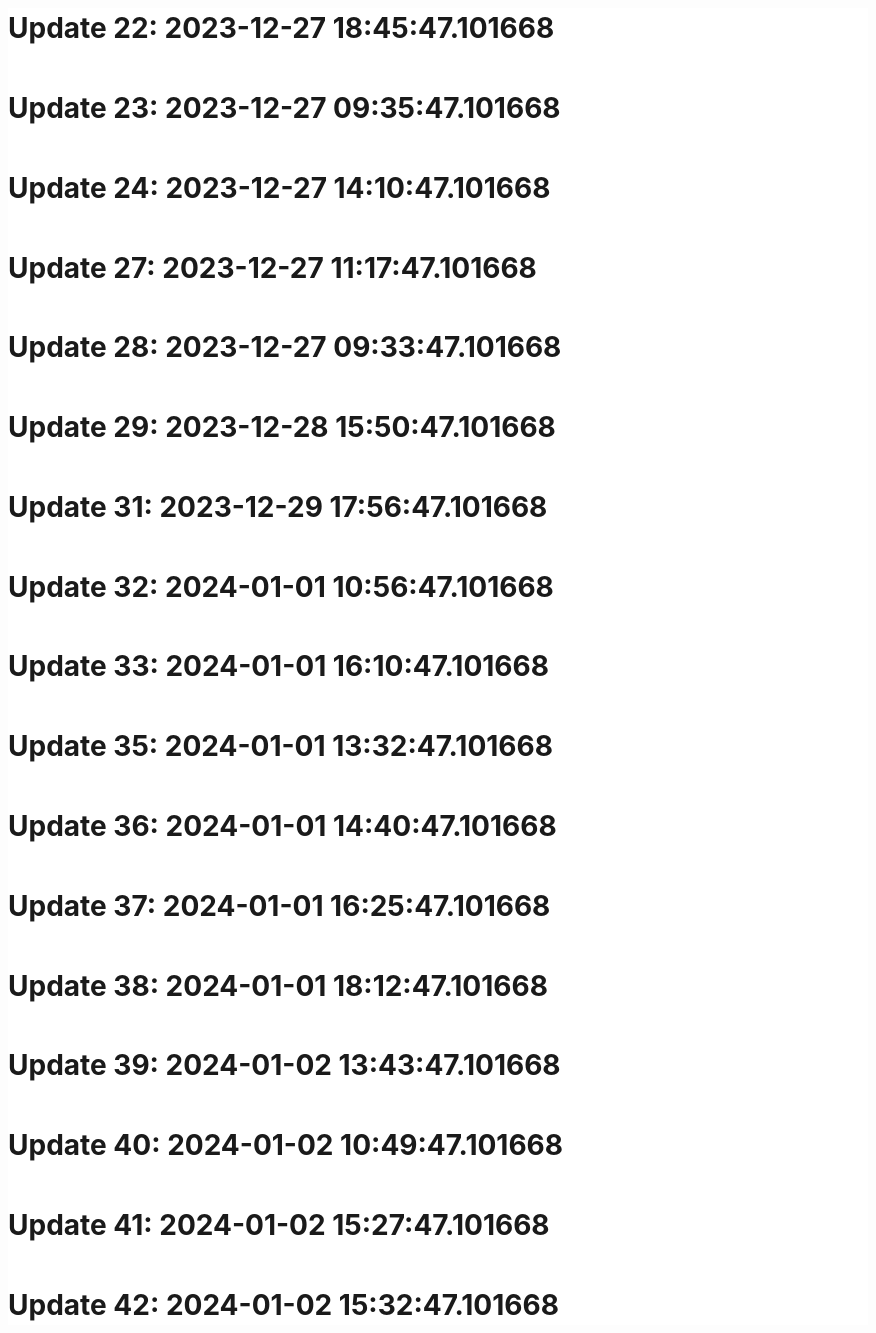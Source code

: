 # Update 22: 2023-12-27 18:45:47.101668

# Update 23: 2023-12-27 09:35:47.101668

# Update 24: 2023-12-27 14:10:47.101668

# Update 27: 2023-12-27 11:17:47.101668

# Update 28: 2023-12-27 09:33:47.101668

# Update 29: 2023-12-28 15:50:47.101668

# Update 31: 2023-12-29 17:56:47.101668

# Update 32: 2024-01-01 10:56:47.101668

# Update 33: 2024-01-01 16:10:47.101668

# Update 35: 2024-01-01 13:32:47.101668

# Update 36: 2024-01-01 14:40:47.101668

# Update 37: 2024-01-01 16:25:47.101668

# Update 38: 2024-01-01 18:12:47.101668

# Update 39: 2024-01-02 13:43:47.101668

# Update 40: 2024-01-02 10:49:47.101668

# Update 41: 2024-01-02 15:27:47.101668

# Update 42: 2024-01-02 15:32:47.101668
